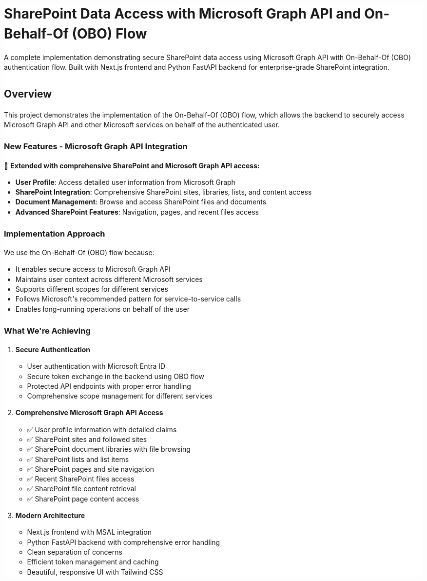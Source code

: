 # SharePoint Data Access with Microsoft Graph API and On-Behalf-Of (OBO) Flow

A complete implementation demonstrating secure SharePoint data access using Microsoft Graph API with On-Behalf-Of (OBO) authentication flow. Built with Next.js frontend and Python FastAPI backend for enterprise-grade SharePoint integration.

## Overview

This project demonstrates the implementation of the On-Behalf-Of (OBO) flow, which allows the backend to securely access Microsoft Graph API and other Microsoft services on behalf of the authenticated user.

### New Features - Microsoft Graph API Integration

🎉 **Extended with comprehensive SharePoint and Microsoft Graph API access:**
- **User Profile**: Access detailed user information from Microsoft Graph
- **SharePoint Integration**: Comprehensive SharePoint sites, libraries, lists, and content access
- **Document Management**: Browse and access SharePoint files and documents
- **Advanced SharePoint Features**: Navigation, pages, and recent files access



### Implementation Approach

We use the On-Behalf-Of (OBO) flow because:
- It enables secure access to Microsoft Graph API
- Maintains user context across different Microsoft services
- Supports different scopes for different services
- Follows Microsoft's recommended pattern for service-to-service calls
- Enables long-running operations on behalf of the user

### What We're Achieving

1. **Secure Authentication**
   - User authentication with Microsoft Entra ID
   - Secure token exchange in the backend using OBO flow
   - Protected API endpoints with proper error handling
   - Comprehensive scope management for different services

2. **Comprehensive Microsoft Graph API Access**
   - ✅ User profile information with detailed claims
   - ✅ SharePoint sites and followed sites
   - ✅ SharePoint document libraries with file browsing
   - ✅ SharePoint lists and list items
   - ✅ SharePoint pages and site navigation
   - ✅ Recent SharePoint files access
   - ✅ SharePoint file content retrieval
   - ✅ SharePoint page content access

3. **Modern Architecture**
   - Next.js frontend with MSAL integration
   - Python FastAPI backend with comprehensive error handling
   - Clean separation of concerns
   - Efficient token management and caching
   - Beautiful, responsive UI with Tailwind CSS
